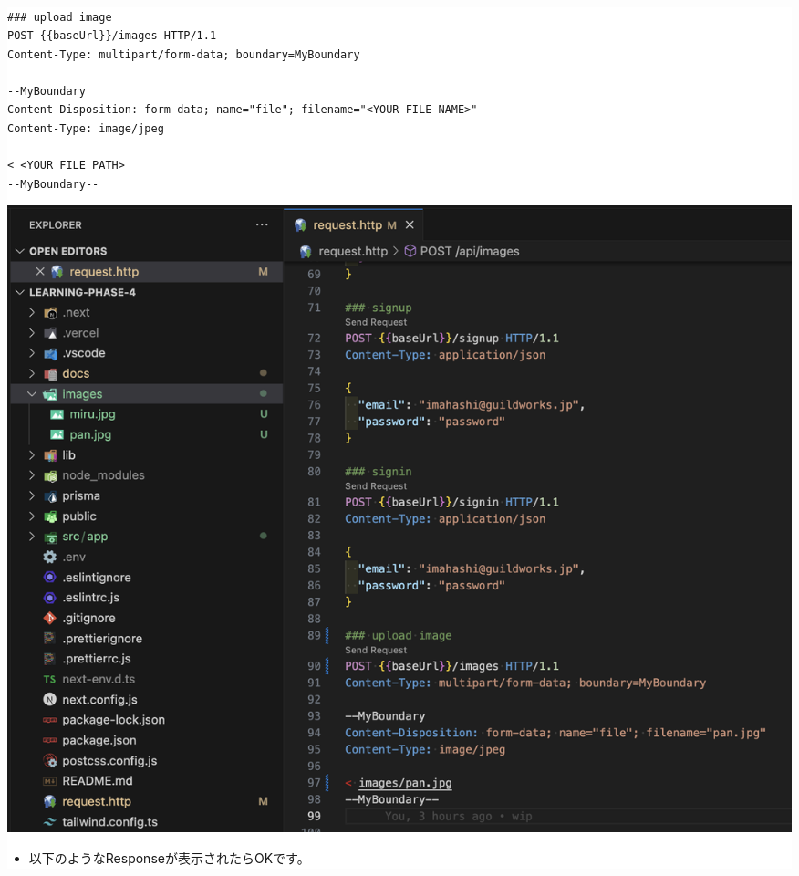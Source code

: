 ```
### upload image
POST {{baseUrl}}/images HTTP/1.1
Content-Type: multipart/form-data; boundary=MyBoundary

--MyBoundary
Content-Disposition: form-data; name="file"; filename="<YOUR FILE NAME>"
Content-Type: image/jpeg

< <YOUR FILE PATH>
--MyBoundary--
```

![](images/2023-11-25-06-01-23.png)

- 以下のようなResponseが表示されたらOKです。